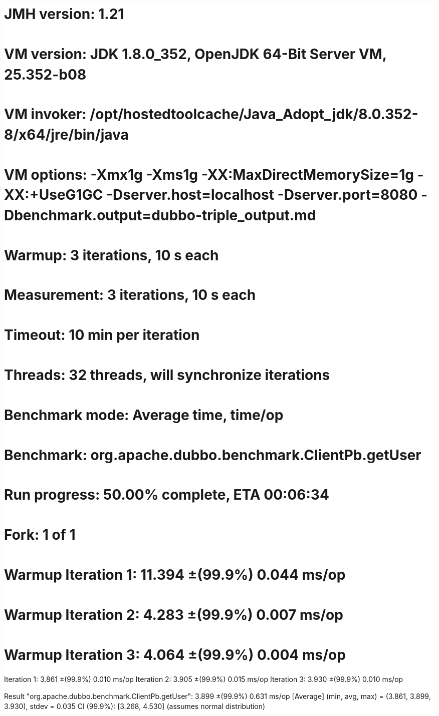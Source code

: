 
# JMH version: 1.21
# VM version: JDK 1.8.0_352, OpenJDK 64-Bit Server VM, 25.352-b08
# VM invoker: /opt/hostedtoolcache/Java_Adopt_jdk/8.0.352-8/x64/jre/bin/java
# VM options: -Xmx1g -Xms1g -XX:MaxDirectMemorySize=1g -XX:+UseG1GC -Dserver.host=localhost -Dserver.port=8080 -Dbenchmark.output=dubbo-triple_output.md
# Warmup: 3 iterations, 10 s each
# Measurement: 3 iterations, 10 s each
# Timeout: 10 min per iteration
# Threads: 32 threads, will synchronize iterations
# Benchmark mode: Average time, time/op
# Benchmark: org.apache.dubbo.benchmark.ClientPb.getUser

# Run progress: 50.00% complete, ETA 00:06:34
# Fork: 1 of 1
# Warmup Iteration   1: 11.394 ±(99.9%) 0.044 ms/op
# Warmup Iteration   2: 4.283 ±(99.9%) 0.007 ms/op
# Warmup Iteration   3: 4.064 ±(99.9%) 0.004 ms/op
Iteration   1: 3.861 ±(99.9%) 0.010 ms/op
Iteration   2: 3.905 ±(99.9%) 0.015 ms/op
Iteration   3: 3.930 ±(99.9%) 0.010 ms/op


Result "org.apache.dubbo.benchmark.ClientPb.getUser":
  3.899 ±(99.9%) 0.631 ms/op [Average]
  (min, avg, max) = (3.861, 3.899, 3.930), stdev = 0.035
  CI (99.9%): [3.268, 4.530] (assumes normal distribution)
